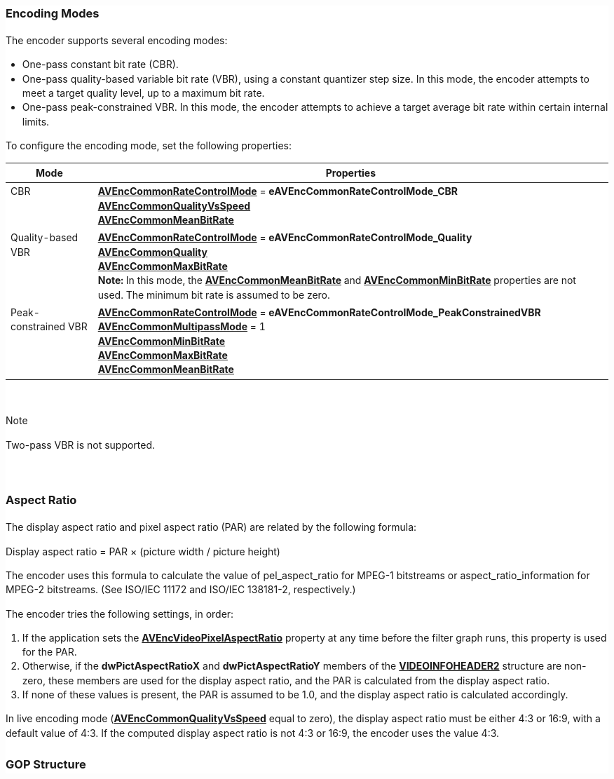 ### Encoding Modes

The encoder supports several encoding modes:

-   One-pass constant bit rate (CBR).
-   One-pass quality-based variable bit rate (VBR), using a constant quantizer step size. In this mode, the encoder attempts to meet a target quality level, up to a maximum bit rate.
-   One-pass peak-constrained VBR. In this mode, the encoder attempts to achieve a target average bit rate within certain internal limits.

To configure the encoding mode, set the following properties:




| Mode | Properties | 
|------|------------|
| CBR | <a href="avenccommonratecontrolmode-property.md"><strong>AVEncCommonRateControlMode</strong></a> = <strong>eAVEncCommonRateControlMode_CBR</strong><br /><a href="avenccommonqualityvsspeed-property.md"><strong>AVEncCommonQualityVsSpeed</strong></a><br /><a href="avenccommonmeanbitrate-property.md"><strong>AVEncCommonMeanBitRate</strong></a><br /> | 
| Quality-based VBR | [**AVEncCommonRateControlMode**](avenccommonratecontrolmode-property.md) = **eAVEncCommonRateControlMode_Quality**<br>[**AVEncCommonQuality**](avenccommonquality-property.md)<br>[**AVEncCommonMaxBitRate**](avenccommonmaxbitrate-property.md)<br> **Note:** In this mode, the [**AVEncCommonMeanBitRate**](avenccommonmeanbitrate-property.md) and [**AVEncCommonMinBitRate**](avenccommonminbitrate-property.md) properties are not used. The minimum bit rate is assumed to be zero.<br> | 
| Peak-constrained VBR | <a href="avenccommonratecontrolmode-property.md"><strong>AVEncCommonRateControlMode</strong></a> = <strong>eAVEncCommonRateControlMode_PeakConstrainedVBR</strong><br /><a href="avenccommonmultipassmode-property.md"><strong>AVEncCommonMultipassMode</strong></a> = 1<br /><a href="avenccommonminbitrate-property.md"><strong>AVEncCommonMinBitRate</strong></a><br /><a href="avenccommonmaxbitrate-property.md"><strong>AVEncCommonMaxBitRate</strong></a><br /><a href="avenccommonmeanbitrate-property.md"><strong>AVEncCommonMeanBitRate</strong></a><br /> | 




 

> [!Note]  
> Two-pass VBR is not supported.

 

### Aspect Ratio

The display aspect ratio and pixel aspect ratio (PAR) are related by the following formula:

<dl> Display aspect ratio = PAR × (picture width / picture height)  
</dl>

The encoder uses this formula to calculate the value of pel\_aspect\_ratio for MPEG-1 bitstreams or aspect\_ratio\_information for MPEG-2 bitstreams. (See ISO/IEC 11172 and ISO/IEC 138181-2, respectively.)

The encoder tries the following settings, in order:

1.  If the application sets the [**AVEncVideoPixelAspectRatio**](avencvideopixelaspectratio-property.md) property at any time before the filter graph runs, this property is used for the PAR.
2.  Otherwise, if the **dwPictAspectRatioX** and **dwPictAspectRatioY** members of the [**VIDEOINFOHEADER2**](/previous-versions/windows/desktop/api/dvdmedia/ns-dvdmedia-videoinfoheader2) structure are non-zero, these members are used for the display aspect ratio, and the PAR is calculated from the display aspect ratio.
3.  If none of these values is present, the PAR is assumed to be 1.0, and the display aspect ratio is calculated accordingly.

In live encoding mode ([**AVEncCommonQualityVsSpeed**](avenccommonqualityvsspeed-property.md) equal to zero), the display aspect ratio must be either 4:3 or 16:9, with a default value of 4:3. If the computed display aspect ratio is not 4:3 or 16:9, the encoder uses the value 4:3.

### GOP Structure
